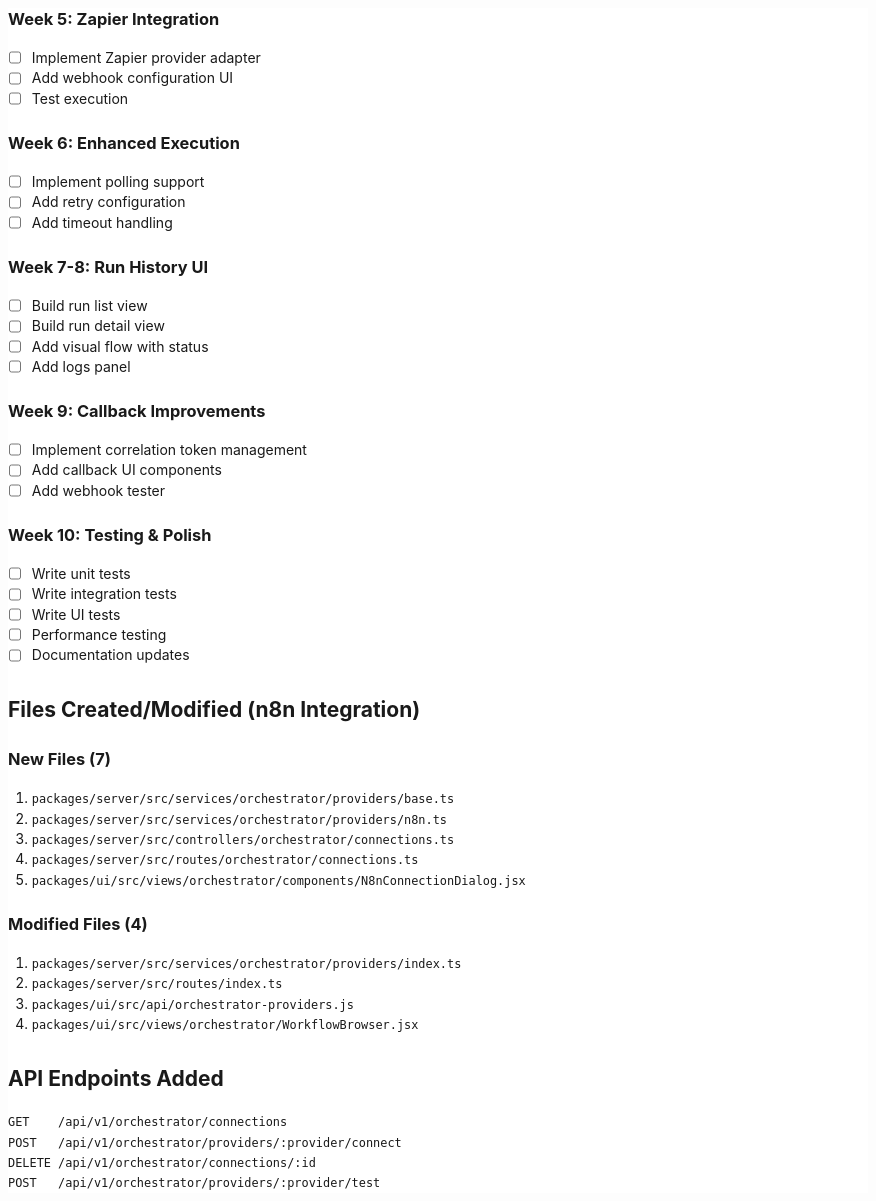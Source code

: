 ### Week 5: Zapier Integration
- [ ] Implement Zapier provider adapter
- [ ] Add webhook configuration UI
- [ ] Test execution

### Week 6: Enhanced Execution
- [ ] Implement polling support
- [ ] Add retry configuration
- [ ] Add timeout handling

### Week 7-8: Run History UI
- [ ] Build run list view
- [ ] Build run detail view
- [ ] Add visual flow with status
- [ ] Add logs panel

### Week 9: Callback Improvements
- [ ] Implement correlation token management
- [ ] Add callback UI components
- [ ] Add webhook tester

### Week 10: Testing & Polish
- [ ] Write unit tests
- [ ] Write integration tests
- [ ] Write UI tests
- [ ] Performance testing
- [ ] Documentation updates

## Files Created/Modified (n8n Integration)

### New Files (7)
1. `packages/server/src/services/orchestrator/providers/base.ts`
2. `packages/server/src/services/orchestrator/providers/n8n.ts`
3. `packages/server/src/controllers/orchestrator/connections.ts`
4. `packages/server/src/routes/orchestrator/connections.ts`
5. `packages/ui/src/views/orchestrator/components/N8nConnectionDialog.jsx`

### Modified Files (4)
1. `packages/server/src/services/orchestrator/providers/index.ts`
2. `packages/server/src/routes/index.ts`
3. `packages/ui/src/api/orchestrator-providers.js`
4. `packages/ui/src/views/orchestrator/WorkflowBrowser.jsx`

## API Endpoints Added

```
GET    /api/v1/orchestrator/connections
POST   /api/v1/orchestrator/providers/:provider/connect
DELETE /api/v1/orchestrator/connections/:id
POST   /api/v1/orchestrator/providers/:provider/test
```
